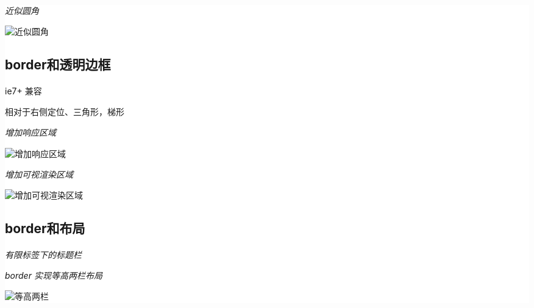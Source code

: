 *近似圆角*

<img src="http://img.mukewang.com/585692d2000127f612800720.jpg" alt="近似圆角" title="近似圆角" width="300"/>

## border和透明边框

ie7+ 兼容

相对于右侧定位、三角形，梯形

*增加响应区域*

<img src="http://img.mukewang.com/585693d70001176912800720.jpg" alt="增加响应区域" title="增加响应区域" width="300"/>

*增加可视渲染区域*

<img src="http://img.mukewang.com/5856946c0001345412800720.jpg" alt="增加可视渲染区域" title="增加可视渲染区域" width="300"/>

## border和布局

*有限标签下的标题栏*

*border 实现等高两栏布局*

<img src="http://img.mukewang.com/5856954e0001f69212800720.jpg" alt="等高两栏" title="等高两栏" width="300"/>
